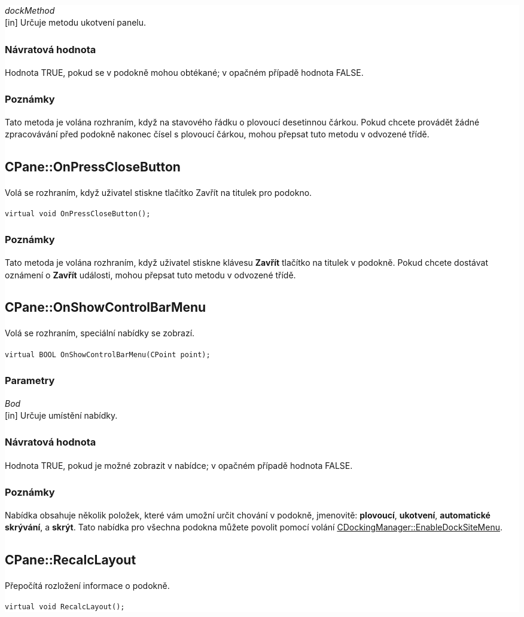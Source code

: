 *dockMethod*<br/>
[in] Určuje metodu ukotvení panelu.  
  
### <a name="return-value"></a>Návratová hodnota  
 Hodnota TRUE, pokud se v podokně mohou obtékané; v opačném případě hodnota FALSE.  
  
### <a name="remarks"></a>Poznámky  
 Tato metoda je volána rozhraním, když na stavového řádku o plovoucí desetinnou čárkou. Pokud chcete provádět žádné zpracovávání před podokně nakonec čísel s plovoucí čárkou, mohou přepsat tuto metodu v odvozené třídě.  
  
##  <a name="onpressclosebutton"></a>  CPane::OnPressCloseButton  
 Volá se rozhraním, když uživatel stiskne tlačítko Zavřít na titulek pro podokno.  
  
```  
virtual void OnPressCloseButton();
```  
  
### <a name="remarks"></a>Poznámky  
 Tato metoda je volána rozhraním, když uživatel stiskne klávesu **Zavřít** tlačítko na titulek v podokně. Pokud chcete dostávat oznámení o **Zavřít** události, mohou přepsat tuto metodu v odvozené třídě.  
  
##  <a name="onshowcontrolbarmenu"></a>  CPane::OnShowControlBarMenu  
 Volá se rozhraním, speciální nabídky se zobrazí.  
  
```  
virtual BOOL OnShowControlBarMenu(CPoint point);
```  
  
### <a name="parameters"></a>Parametry  
*Bod*<br/>
[in] Určuje umístění nabídky.  
  
### <a name="return-value"></a>Návratová hodnota  
 Hodnota TRUE, pokud je možné zobrazit v nabídce; v opačném případě hodnota FALSE.  
  
### <a name="remarks"></a>Poznámky  
 Nabídka obsahuje několik položek, které vám umožní určit chování v podokně, jmenovitě: **plovoucí**, **ukotvení**, **automatické skrývání**, a **skrýt**. Tato nabídka pro všechna podokna můžete povolit pomocí volání [CDockingManager::EnableDockSiteMenu](../../mfc/reference/cdockingmanager-class.md#enabledocksitemenu).  
  
##  <a name="recalclayout"></a>  CPane::RecalcLayout  
 Přepočítá rozložení informace o podokně.  
  
```  
virtual void RecalcLayout();
```  
  